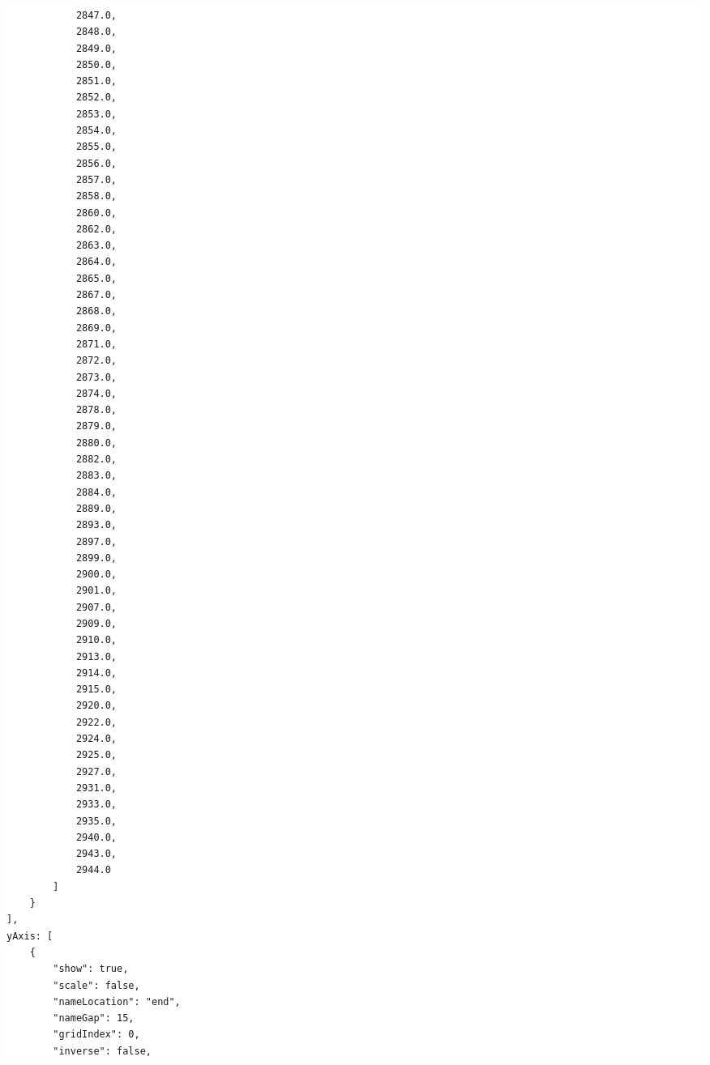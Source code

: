                 2847.0,
                2848.0,
                2849.0,
                2850.0,
                2851.0,
                2852.0,
                2853.0,
                2854.0,
                2855.0,
                2856.0,
                2857.0,
                2858.0,
                2860.0,
                2862.0,
                2863.0,
                2864.0,
                2865.0,
                2867.0,
                2868.0,
                2869.0,
                2871.0,
                2872.0,
                2873.0,
                2874.0,
                2878.0,
                2879.0,
                2880.0,
                2882.0,
                2883.0,
                2884.0,
                2889.0,
                2893.0,
                2897.0,
                2899.0,
                2900.0,
                2901.0,
                2907.0,
                2909.0,
                2910.0,
                2913.0,
                2914.0,
                2915.0,
                2920.0,
                2922.0,
                2924.0,
                2925.0,
                2927.0,
                2931.0,
                2933.0,
                2935.0,
                2940.0,
                2943.0,
                2944.0
            ]
        }
    ],
    yAxis: [
        {
            "show": true,
            "scale": false,
            "nameLocation": "end",
            "nameGap": 15,
            "gridIndex": 0,
            "inverse": false,